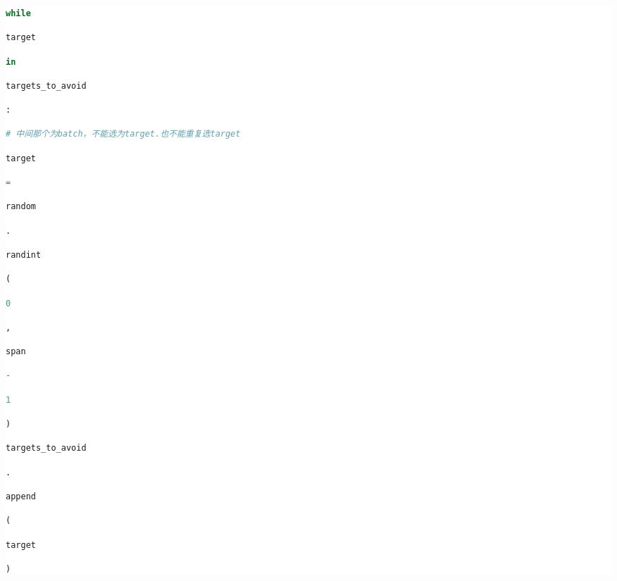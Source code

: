 ```python
while
```
```python
target
```
```python
in
```
```python
targets_to_avoid
```
```python
:
```
```python
# 中间那个为batch，不能选为target.也不能重复选target
```
```python
target
```
```python
=
```
```python
random
```
```python
.
```
```python
randint
```
```python
(
```
```python
0
```
```python
,
```
```python
span
```
```python
-
```
```python
1
```
```python
)
```
```python
targets_to_avoid
```
```python
.
```
```python
append
```
```python
(
```
```python
target
```
```python
)
```
```python
```